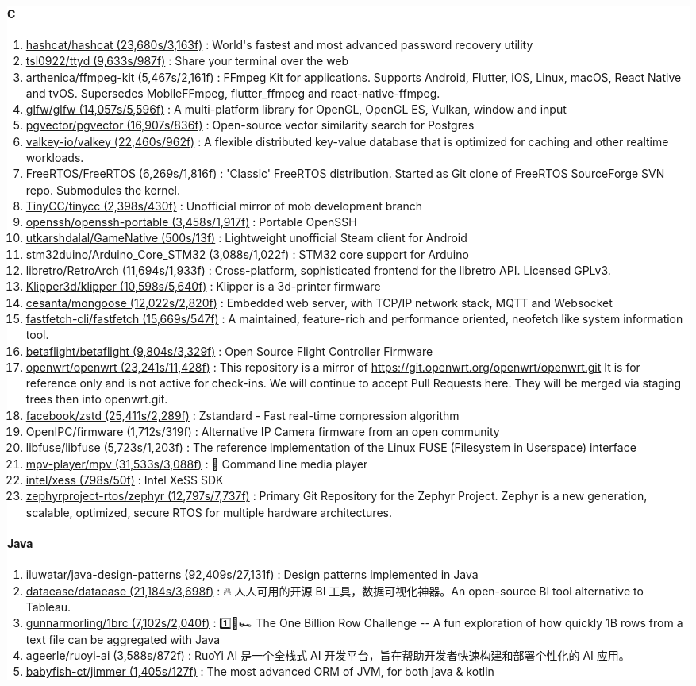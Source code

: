 #### C
1. [hashcat/hashcat (23,680s/3,163f)](https://github.com/hashcat/hashcat) : World's fastest and most advanced password recovery utility
2. [tsl0922/ttyd (9,633s/987f)](https://github.com/tsl0922/ttyd) : Share your terminal over the web
3. [arthenica/ffmpeg-kit (5,467s/2,161f)](https://github.com/arthenica/ffmpeg-kit) : FFmpeg Kit for applications. Supports Android, Flutter, iOS, Linux, macOS, React Native and tvOS. Supersedes MobileFFmpeg, flutter_ffmpeg and react-native-ffmpeg.
4. [glfw/glfw (14,057s/5,596f)](https://github.com/glfw/glfw) : A multi-platform library for OpenGL, OpenGL ES, Vulkan, window and input
5. [pgvector/pgvector (16,907s/836f)](https://github.com/pgvector/pgvector) : Open-source vector similarity search for Postgres
6. [valkey-io/valkey (22,460s/962f)](https://github.com/valkey-io/valkey) : A flexible distributed key-value database that is optimized for caching and other realtime workloads.
7. [FreeRTOS/FreeRTOS (6,269s/1,816f)](https://github.com/FreeRTOS/FreeRTOS) : 'Classic' FreeRTOS distribution. Started as Git clone of FreeRTOS SourceForge SVN repo. Submodules the kernel.
8. [TinyCC/tinycc (2,398s/430f)](https://github.com/TinyCC/tinycc) : Unofficial mirror of mob development branch
9. [openssh/openssh-portable (3,458s/1,917f)](https://github.com/openssh/openssh-portable) : Portable OpenSSH
10. [utkarshdalal/GameNative (500s/13f)](https://github.com/utkarshdalal/GameNative) : Lightweight unofficial Steam client for Android
11. [stm32duino/Arduino_Core_STM32 (3,088s/1,022f)](https://github.com/stm32duino/Arduino_Core_STM32) : STM32 core support for Arduino
12. [libretro/RetroArch (11,694s/1,933f)](https://github.com/libretro/RetroArch) : Cross-platform, sophisticated frontend for the libretro API. Licensed GPLv3.
13. [Klipper3d/klipper (10,598s/5,640f)](https://github.com/Klipper3d/klipper) : Klipper is a 3d-printer firmware
14. [cesanta/mongoose (12,022s/2,820f)](https://github.com/cesanta/mongoose) : Embedded web server, with TCP/IP network stack, MQTT and Websocket
15. [fastfetch-cli/fastfetch (15,669s/547f)](https://github.com/fastfetch-cli/fastfetch) : A maintained, feature-rich and performance oriented, neofetch like system information tool.
16. [betaflight/betaflight (9,804s/3,329f)](https://github.com/betaflight/betaflight) : Open Source Flight Controller Firmware
17. [openwrt/openwrt (23,241s/11,428f)](https://github.com/openwrt/openwrt) : This repository is a mirror of https://git.openwrt.org/openwrt/openwrt.git It is for reference only and is not active for check-ins. We will continue to accept Pull Requests here. They will be merged via staging trees then into openwrt.git.
18. [facebook/zstd (25,411s/2,289f)](https://github.com/facebook/zstd) : Zstandard - Fast real-time compression algorithm
19. [OpenIPC/firmware (1,712s/319f)](https://github.com/OpenIPC/firmware) : Alternative IP Camera firmware from an open community
20. [libfuse/libfuse (5,723s/1,203f)](https://github.com/libfuse/libfuse) : The reference implementation of the Linux FUSE (Filesystem in Userspace) interface
21. [mpv-player/mpv (31,533s/3,088f)](https://github.com/mpv-player/mpv) : 🎥 Command line media player
22. [intel/xess (798s/50f)](https://github.com/intel/xess) : Intel XeSS SDK
23. [zephyrproject-rtos/zephyr (12,797s/7,737f)](https://github.com/zephyrproject-rtos/zephyr) : Primary Git Repository for the Zephyr Project. Zephyr is a new generation, scalable, optimized, secure RTOS for multiple hardware architectures.

#### Java
1. [iluwatar/java-design-patterns (92,409s/27,131f)](https://github.com/iluwatar/java-design-patterns) : Design patterns implemented in Java
2. [dataease/dataease (21,184s/3,698f)](https://github.com/dataease/dataease) : 🔥 人人可用的开源 BI 工具，数据可视化神器。An open-source BI tool alternative to Tableau.
3. [gunnarmorling/1brc (7,102s/2,040f)](https://github.com/gunnarmorling/1brc) : 1️⃣🐝🏎️ The One Billion Row Challenge -- A fun exploration of how quickly 1B rows from a text file can be aggregated with Java
4. [ageerle/ruoyi-ai (3,588s/872f)](https://github.com/ageerle/ruoyi-ai) : RuoYi AI 是一个全栈式 AI 开发平台，旨在帮助开发者快速构建和部署个性化的 AI 应用。
5. [babyfish-ct/jimmer (1,405s/127f)](https://github.com/babyfish-ct/jimmer) : The most advanced ORM of JVM, for both java & kotlin
